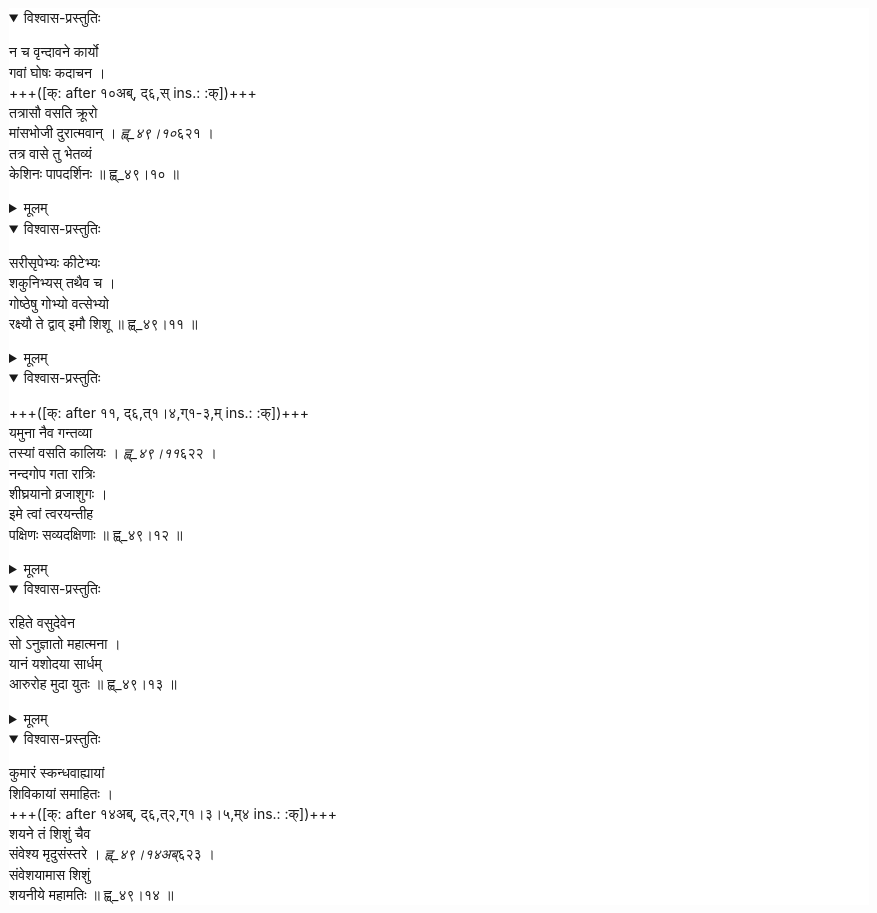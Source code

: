 <details open><summary>विश्वास-प्रस्तुतिः</summary>

न च वृन्दावने कार्यो  
गवां घोषः कदाचन ।  
+++([क्: after १०अब्, द्६,स् ins.: :क्])+++  
तत्रासौ वसति क्रूरो  
मांसभोजी दुरात्मवान् । *ह्व्_४९।१०*६२१ ।  
तत्र वासे तु भेतव्यं  
केशिनः पापदर्शिनः ॥ ह्व्_४९।१० ॥
</details>

<details><summary>मूलम्</summary></details>

<details open><summary>विश्वास-प्रस्तुतिः</summary>

सरीसृपेभ्यः कीटेभ्यः  
शकुनिभ्यस् तथैव च ।  
गोष्ठेषु गोभ्यो वत्सेभ्यो  
रक्ष्यौ ते द्वाव् इमौ शिशू ॥ ह्व्_४९।११ ॥
</details>

<details><summary>मूलम्</summary></details>

<details open><summary>विश्वास-प्रस्तुतिः</summary>

+++([क्: after ११, द्६,त्१।४,ग्१-३,म् ins.: :क्])+++  
यमुना नैव गन्तव्या  
तस्यां वसति कालियः । *ह्व्_४९।११*६२२ ।  
नन्दगोप गता रात्रिः  
शीघ्रयानो व्रजाशुगः ।  
इमे त्वां त्वरयन्तीह  
पक्षिणः सव्यदक्षिणाः ॥ ह्व्_४९।१२ ॥
</details>

<details><summary>मूलम्</summary></details>

<details open><summary>विश्वास-प्रस्तुतिः</summary>

रहिते वसुदेवेन  
सो ऽनुज्ञातो महात्मना ।  
यानं यशोदया सार्धम्  
आरुरोह मुदा युतः ॥ ह्व्_४९।१३ ॥
</details>

<details><summary>मूलम्</summary></details>

<details open><summary>विश्वास-प्रस्तुतिः</summary>

कुमारं स्कन्धवाह्यायां  
शिविकायां समाहितः ।  
+++([क्: after १४अब्, द्६,त्२,ग्१।३।५,म्४ ins.: :क्])+++  
शयने तं शिशुं चैव  
संवेश्य मृदुसंस्तरे । *ह्व्_४९।१४अब्*६२३ ।  
संवेशयामास शिशुं  
शयनीये महामतिः ॥ ह्व्_४९।१४ ॥
</details>
